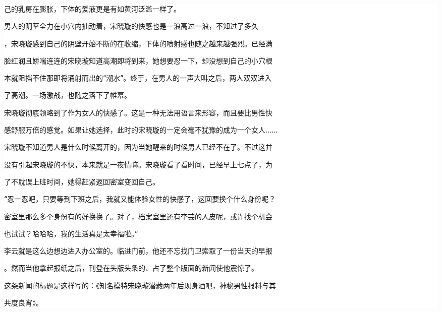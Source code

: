己的乳房在膨胀，下体的爱液更是有如黄河泛滥一样了。

男人的阴茎全力在小穴内抽动着，宋晓璇的快感也是一浪高过一浪，不知过了多久

，宋晓璇感到自己的阴壁开始不断的在收缩，下体的喷射感也随之越来越强烈。已经满

脸红润且娇喘连连的宋晓璇知道高潮即将到来，她想要忍一下，却没想到自己的小穴根

本就阻挡不住那即将涌射而出的“潮水”。终于，在男人的一声大叫之后，两人双双进入

了高潮。一场激战，也随之落下了帷幕。

宋晓璇彻底领略到了作为女人的快感了。这是一种无法用语言来形容，而且要比男性快

感舒服万倍的感觉。如果让她选择，此时的宋晓璇的一定会毫不犹豫的成为一个女人……

宋晓璇不知道男人是什么时候离开的，因为当她醒来的时候男人已经不在了。不过这并

没有引起宋晓璇的不快，本来就是一夜情嘛。宋晓璇看了看时间，已经早上七点了，为

了不耽误上班时间，她得赶紧返回密室变回自己。

“忍一忍吧，只要等到下班之后，我就又能体验女性的快感了，这回要换个什么身份呢？

密室里那么多个身份有的好换换了。对了，档案室里还有李芸的人皮呢，或许找个机会

也试试？哈哈哈，我的生活真是太幸福啦。”

李云就是这么边想边进入办公室的。临进门前，他还不忘找门卫索取了一份当天的早报

。然而当他拿起报纸之后，刊登在头版头条的、占了整个版面的新闻使他震惊了。

这条新闻的标题是这样写的：《知名模特宋晓璇潜藏两年后现身酒吧，神秘男性报料与其

共度良宵》。


